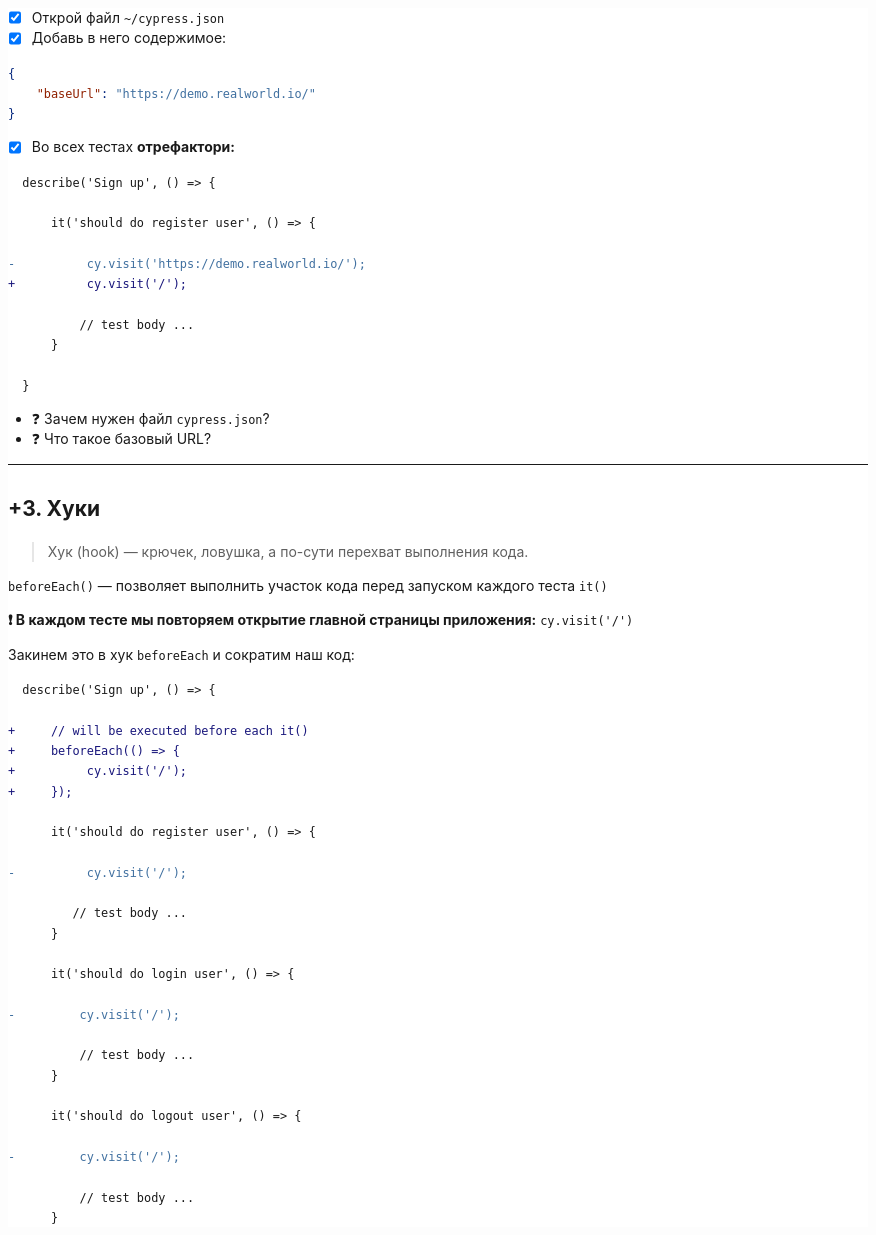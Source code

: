- [x] Открой файл `~/cypress.json`
- [x] Добавь в него содержимое:
```json
{
    "baseUrl": "https://demo.realworld.io/"
}
```
- [x] Во всех тестах **отрефактори:**

```diff
  describe('Sign up', () => {

      it('should do register user', () => {

-          cy.visit('https://demo.realworld.io/');
+          cy.visit('/');

          // test body ...
      }

  }
```

* ❓ Зачем нужен файл `cypress.json`?
* ❓ Что такое базовый URL?

***

## +3. Хуки

> Хук (hook) — крючек, ловушка, а по-сути перехват выполнения кода.

`beforeEach()` — позволяет выполнить участок кода перед запуском каждого теста `it()`

**❗ В каждом тесте мы повторяем открытие главной страницы приложения:** `cy.visit('/')`

Закинем это в хук `beforeEach` и сократим наш код:

```diff
  describe('Sign up', () => {

+     // will be executed before each it()
+     beforeEach(() => {
+          cy.visit('/');
+     });

      it('should do register user', () => {

-          cy.visit('/');

         // test body ...
      }

      it('should do login user', () => {

-         cy.visit('/');

          // test body ...
      }

      it('should do logout user', () => {

-         cy.visit('/');

          // test body ...
      }

```